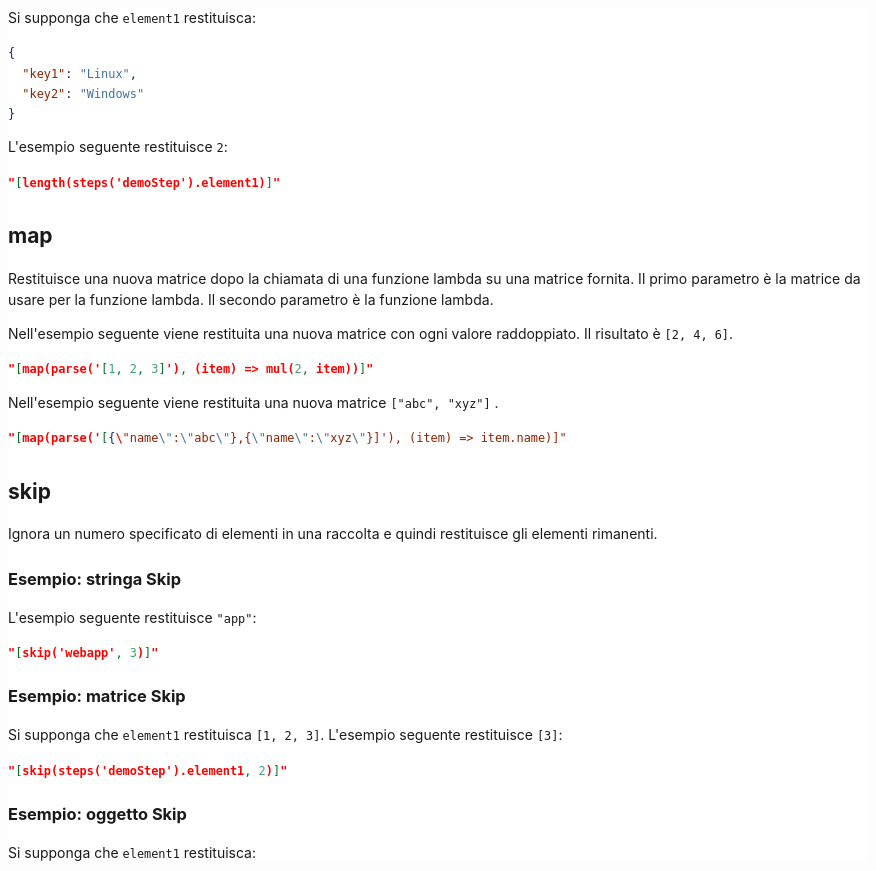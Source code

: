 Si supponga che `element1` restituisca:

```json
{
  "key1": "Linux",
  "key2": "Windows"
}
```

L'esempio seguente restituisce `2`:

```json
"[length(steps('demoStep').element1)]"
```

## <a name="map"></a>map

Restituisce una nuova matrice dopo la chiamata di una funzione lambda su una matrice fornita. Il primo parametro è la matrice da usare per la funzione lambda. Il secondo parametro è la funzione lambda.

Nell'esempio seguente viene restituita una nuova matrice con ogni valore raddoppiato. Il risultato è `[2, 4, 6]`.

```json
"[map(parse('[1, 2, 3]'), (item) => mul(2, item))]"
```

Nell'esempio seguente viene restituita una nuova matrice `["abc", "xyz"]` .

```json
"[map(parse('[{\"name\":\"abc\"},{\"name\":\"xyz\"}]'), (item) => item.name)]"
```

## <a name="skip"></a>skip

Ignora un numero specificato di elementi in una raccolta e quindi restituisce gli elementi rimanenti.

### <a name="example-string-skip"></a>Esempio: stringa Skip

L'esempio seguente restituisce `"app"`:

```json
"[skip('webapp', 3)]"
```

### <a name="example-array-skip"></a>Esempio: matrice Skip

Si supponga che `element1` restituisca `[1, 2, 3]`. L'esempio seguente restituisce `[3]`:

```json
"[skip(steps('demoStep').element1, 2)]"
```

### <a name="example-object-skip"></a>Esempio: oggetto Skip

Si supponga che `element1` restituisca:
